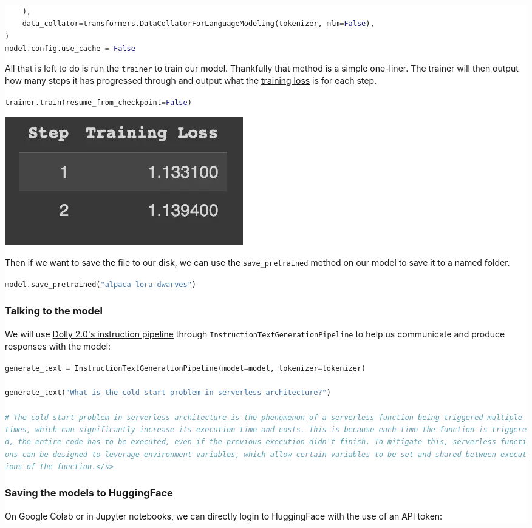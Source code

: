 ```python
    ),
    data_collator=transformers.DataCollatorForLanguageModeling(tokenizer, mlm=False),
)
model.config.use_cache = False
```

All that is left to do is run the `trainer` to train our model. Thankfully that method is a simple one-liner. The trainer will then output how many steps it has progressed through and output what the [training loss](https://developers.google.com/machine-learning/crash-course/descending-into-ml/training-and-loss) is for each step.

```python
trainer.train(resume_from_checkpoint=False)
```

![](assets/exploring-machine-learning-approaches-for-fine-tuning-llama-models_21b3ea87423ab6377aed99987dbad148_md5.webp)

Then if we want to save the file to our disk, we can use the `save_pretrained` method on our model to save it to a named folder.

```python
model.save_pretrained("alpaca-lora-dwarves")
```

### Talking to the model
We will use [Dolly 2.0's instruction pipeline](https://huggingface.co/databricks/dolly-v2-3b/blob/main/instruct_pipeline.py.) through `InstructionTextGenerationPipeline` to help us communicate and produce responses with the model:

```python
generate_text = InstructionTextGenerationPipeline(model=model, tokenizer=tokenizer)

generate_text("What is the cold start problem in serverless architecture?")

# The cold start problem in serverless architecture is the phenomenon of a serverless function being triggered multiple times, which can significantly increase its execution time and costs. This is because each time the function is triggered, the entire code has to be executed, even if the previous execution didn't finish. To mitigate this, serverless functions can be designed to leverage environment variables, which allow certain variables to be set and shared between executions of the function.</s>
```

### Saving the models to HuggingFace
On Google Colab or in Jupyter notebooks, we can directly login to HuggingFace with the use of an API token:
